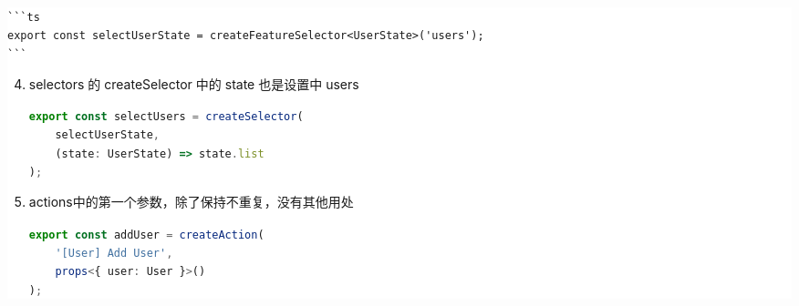     ```ts
    export const selectUserState = createFeatureSelector<UserState>('users');
    ```

4. selectors 的 createSelector 中的 state 也是设置中 users

    ```ts
    export const selectUsers = createSelector(
        selectUserState,
        (state: UserState) => state.list
    );
    ```

5. actions中的第一个参数，除了保持不重复，没有其他用处

    ```ts
    export const addUser = createAction(
        '[User] Add User',
        props<{ user: User }>()
    );
    ```